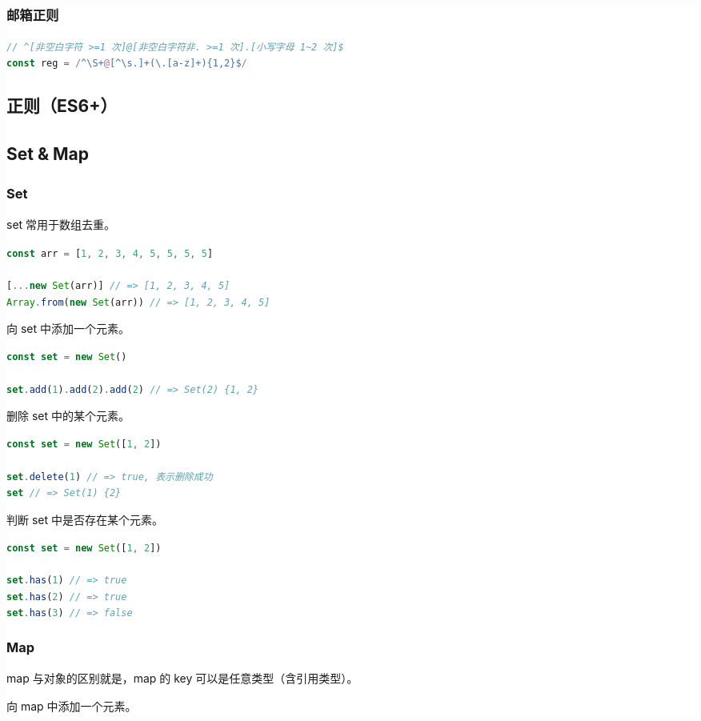 ### 邮箱正则

```js
// ^[非空白字符 >=1 次]@[非空白字符非. >=1 次].[小写字母 1~2 次]$
const reg = /^\S+@[^\s.]+(\.[a-z]+){1,2}$/
```

## 正则（ES6+）



## Set & Map

### Set

set 常用于数组去重。

```js
const arr = [1, 2, 3, 4, 5, 5, 5, 5]

[...new Set(arr)] // => [1, 2, 3, 4, 5]
Array.from(new Set(arr)) // => [1, 2, 3, 4, 5]
```

向 set 中添加一个元素。

```js
const set = new Set()

set.add(1).add(2).add(2) // => Set(2) {1, 2}
```

删除 set 中的某个元素。

```js
const set = new Set([1, 2])

set.delete(1) // => true, 表示删除成功
set // => Set(1) {2}
```

判断 set 中是否存在某个元素。

```js
const set = new Set([1, 2])

set.has(1) // => true
set.has(2) // => true
set.has(3) // => false
```

### Map

map 与对象的区别就是，map 的 key 可以是任意类型（含引用类型）。

向 map 中添加一个元素。
